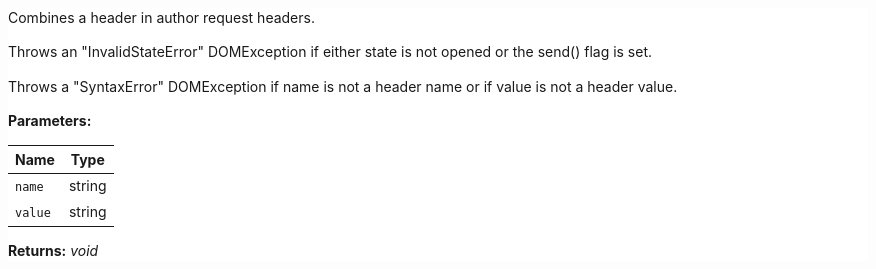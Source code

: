 Combines a header in author request headers.

Throws an "InvalidStateError" DOMException if either state is not opened or the send() flag is set.

Throws a "SyntaxError" DOMException if name is not a header name or if value is not a header value.

**Parameters:**

Name | Type |
------ | ------ |
`name` | string |
`value` | string |

**Returns:** *void*
